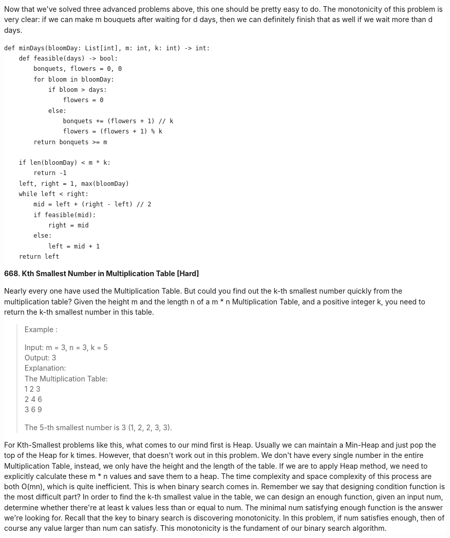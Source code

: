 Now that we've solved three advanced problems above, this one should be pretty easy to do. The monotonicity of this problem is very clear: if we can make m bouquets after waiting for d days, then we can definitely finish that as well if we wait more than d days.

~~~
def minDays(bloomDay: List[int], m: int, k: int) -> int:
    def feasible(days) -> bool:
        bonquets, flowers = 0, 0
        for bloom in bloomDay:
            if bloom > days:
                flowers = 0
            else:
                bonquets += (flowers + 1) // k
                flowers = (flowers + 1) % k
        return bonquets >= m

    if len(bloomDay) < m * k:
        return -1
    left, right = 1, max(bloomDay)
    while left < right:
        mid = left + (right - left) // 2
        if feasible(mid):
            right = mid
        else:
            left = mid + 1
    return left
~~~

**668. Kth Smallest Number in Multiplication Table [Hard]**  

Nearly every one have used the Multiplication Table. But could you find out the k-th smallest number quickly from the multiplication table? Given the height m and the length n of a m * n Multiplication Table, and a positive integer k, you need to return the k-th smallest number in this table.

> Example :  
>
> Input: m = 3, n = 3, k = 5  
> Output: 3  
> Explanation:  
> The Multiplication Table:  
> 1	2	3  
> 2	4	6  
> 3	6	9  
>
> The 5-th smallest number is 3 (1, 2, 2, 3, 3).  

For Kth-Smallest problems like this, what comes to our mind first is Heap. Usually we can maintain a Min-Heap and just pop the top of the Heap for k times. However, that doesn't work out in this problem. We don't have every single number in the entire Multiplication Table, instead, we only have the height and the length of the table. If we are to apply Heap method, we need to explicitly calculate these m * n values and save them to a heap. The time complexity and space complexity of this process are both O(mn), which is quite inefficient. This is when binary search comes in. Remember we say that designing condition function is the most difficult part? In order to find the k-th smallest value in the table, we can design an enough function, given an input num, determine whether there're at least k values less than or equal to num. The minimal num satisfying enough function is the answer we're looking for. Recall that the key to binary search is discovering monotonicity. In this problem, if num satisfies enough, then of course any value larger than num can satisfy. This monotonicity is the fundament of our binary search algorithm.
